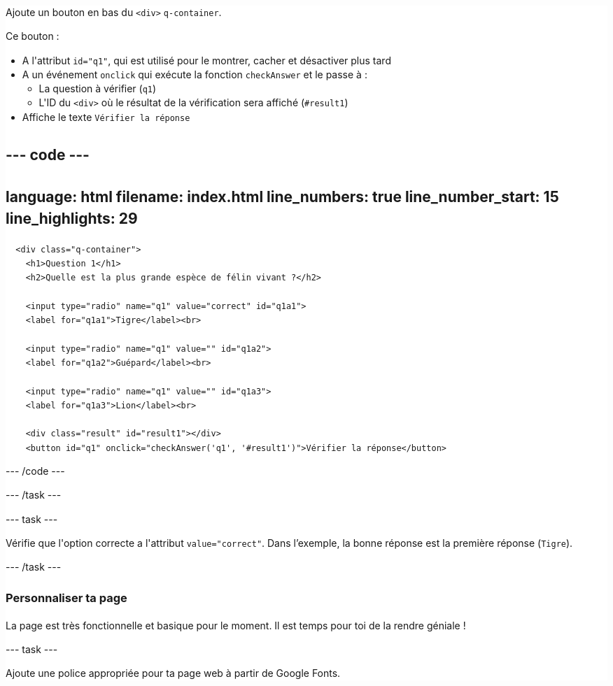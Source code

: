 Ajoute un bouton en bas du `<div>` `q-container`.

Ce bouton :

- A l'attribut `id="q1"`, qui est utilisé pour le montrer, cacher et désactiver plus tard
- A un événement `onclick` qui exécute la fonction `checkAnswer` et le passe à :
  - La question à vérifier (`q1`)
  - L'ID du `<div>` où le résultat de la vérification sera affiché (`#result1`)
- Affiche le texte `Vérifier la réponse`

## --- code ---

language: html
filename: index.html
line_numbers: true
line_number_start: 15
line_highlights: 29
--------------------------------------------------------

```
  <div class="q-container">
    <h1>Question 1</h1>
    <h2>Quelle est la plus grande espèce de félin vivant ?</h2>

    <input type="radio" name="q1" value="correct" id="q1a1">
    <label for="q1a1">Tigre</label><br>
    
    <input type="radio" name="q1" value="" id="q1a2">
    <label for="q1a2">Guépard</label><br>
    
    <input type="radio" name="q1" value="" id="q1a3">
    <label for="q1a3">Lion</label><br>

    <div class="result" id="result1"></div>
    <button id="q1" onclick="checkAnswer('q1', '#result1')">Vérifier la réponse</button>
```

\--- /code ---

\--- /task ---

\--- task ---

Vérifie que l'option correcte a l'attribut `value="correct"`.
Dans l’exemple, la bonne réponse est la première réponse (`Tigre`).

\--- /task ---

### Personnaliser ta page

La page est très fonctionnelle et basique pour le moment. Il est temps pour toi de la rendre géniale !

\--- task ---

Ajoute une police appropriée pour ta page web à partir de Google Fonts.

